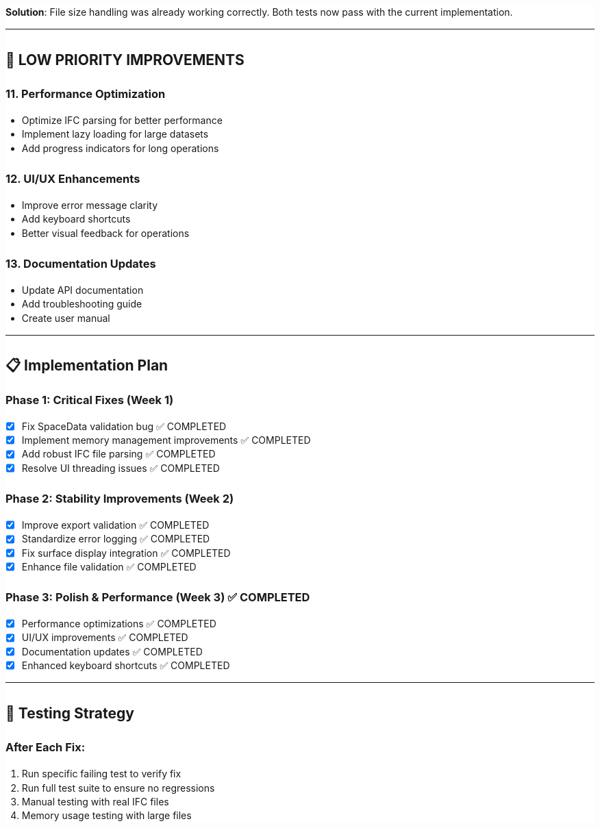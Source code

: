 **Solution**: File size handling was already working correctly. Both tests now pass with the current implementation.

---

## 🔧 **LOW PRIORITY IMPROVEMENTS**

### 11. Performance Optimization
- Optimize IFC parsing for better performance
- Implement lazy loading for large datasets
- Add progress indicators for long operations

### 12. UI/UX Enhancements
- Improve error message clarity
- Add keyboard shortcuts
- Better visual feedback for operations

### 13. Documentation Updates
- Update API documentation
- Add troubleshooting guide
- Create user manual

---

## 📋 **Implementation Plan**

### Phase 1: Critical Fixes (Week 1)
- [x] Fix SpaceData validation bug ✅ COMPLETED
- [x] Implement memory management improvements ✅ COMPLETED
- [x] Add robust IFC file parsing ✅ COMPLETED
- [x] Resolve UI threading issues ✅ COMPLETED

### Phase 2: Stability Improvements (Week 2)
- [x] Improve export validation ✅ COMPLETED
- [x] Standardize error logging ✅ COMPLETED
- [x] Fix surface display integration ✅ COMPLETED
- [x] Enhance file validation ✅ COMPLETED

### Phase 3: Polish & Performance (Week 3) ✅ COMPLETED
- [x] Performance optimizations ✅ COMPLETED
- [x] UI/UX improvements ✅ COMPLETED  
- [x] Documentation updates ✅ COMPLETED
- [x] Enhanced keyboard shortcuts ✅ COMPLETED

---

## 🧪 **Testing Strategy**

### After Each Fix:
1. Run specific failing test to verify fix
2. Run full test suite to ensure no regressions
3. Manual testing with real IFC files
4. Memory usage testing with large files
